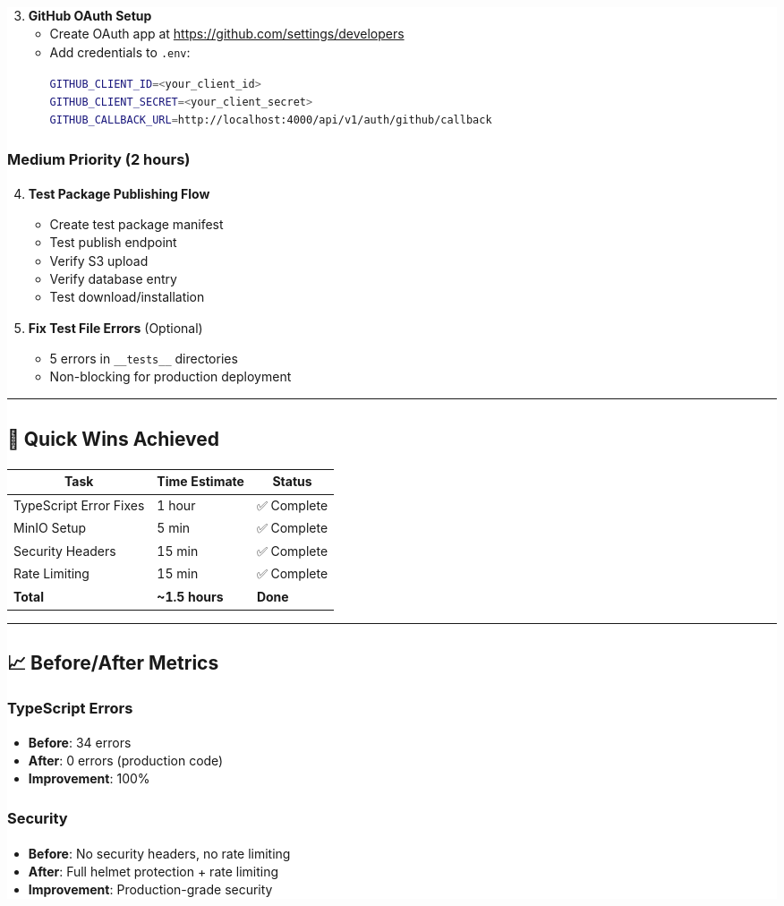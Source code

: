 3. **GitHub OAuth Setup**
   - Create OAuth app at https://github.com/settings/developers
   - Add credentials to `.env`:
     ```bash
     GITHUB_CLIENT_ID=<your_client_id>
     GITHUB_CLIENT_SECRET=<your_client_secret>
     GITHUB_CALLBACK_URL=http://localhost:4000/api/v1/auth/github/callback
     ```

### Medium Priority (2 hours)
4. **Test Package Publishing Flow**
   - Create test package manifest
   - Test publish endpoint
   - Verify S3 upload
   - Verify database entry
   - Test download/installation

5. **Fix Test File Errors** (Optional)
   - 5 errors in `__tests__` directories
   - Non-blocking for production deployment

---

## 🎯 Quick Wins Achieved

| Task | Time Estimate | Status |
|------|--------------|--------|
| TypeScript Error Fixes | 1 hour | ✅ Complete |
| MinIO Setup | 5 min | ✅ Complete |
| Security Headers | 15 min | ✅ Complete |
| Rate Limiting | 15 min | ✅ Complete |
| **Total** | **~1.5 hours** | **Done** |

---

## 📈 Before/After Metrics

### TypeScript Errors
- **Before**: 34 errors
- **After**: 0 errors (production code)
- **Improvement**: 100%

### Security
- **Before**: No security headers, no rate limiting
- **After**: Full helmet protection + rate limiting
- **Improvement**: Production-grade security
